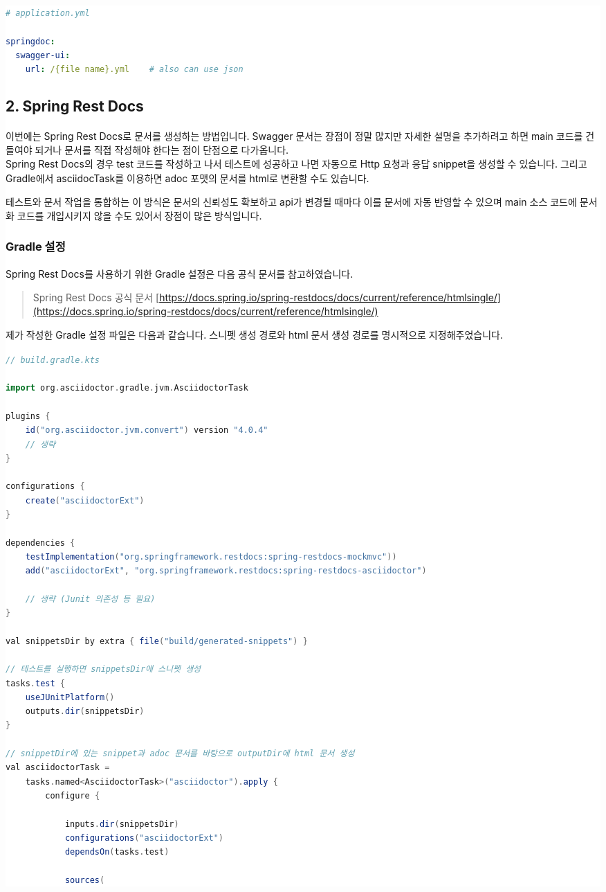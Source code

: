 ```yaml
# application.yml

springdoc:
  swagger-ui:
    url: /{file name}.yml    # also can use json
``` 

## 2. Spring Rest Docs

이번에는 Spring Rest Docs로 문서를 생성하는 방법입니다.
Swagger 문서는 장점이 정말 많지만 자세한 설명을 추가하려고 하면 main 코드를 건들여야 되거나 문서를 직접 작성해야 한다는 점이 단점으로 다가옵니다.  
Spring Rest Docs의 경우 test 코드를 작성하고 나서 테스트에 성공하고 나면 자동으로 Http 요청과 응답 snippet을 생성할 수 있습니다.
그리고 Gradle에서 asciidocTask를 이용하면 adoc 포맷의 문서를 html로 변환할 수도 있습니다. 

테스트와 문서 작업을 통합하는 이 방식은 문서의 신뢰성도 확보하고 api가 변경될 때마다 이를 문서에 자동 반영할 수 있으며 main 소스 코드에 문서화 코드를 개입시키지 않을 수도 있어서  장점이 많은 방식입니다.  

### Gradle 설정

Spring Rest Docs를 사용하기 위한 Gradle 설정은 다음 공식 문서를 참고하였습니다.
> Spring Rest Docs 공식 문서 [https://docs.spring.io/spring-restdocs/docs/current/reference/htmlsingle/](https://docs.spring.io/spring-restdocs/docs/current/reference/htmlsingle/)

제가 작성한 Gradle 설정 파일은 다음과 같습니다. 스니펫 생성 경로와 html 문서 생성 경로를 명시적으로 지정해주었습니다.

```gradle
// build.gradle.kts

import org.asciidoctor.gradle.jvm.AsciidoctorTask

plugins {
    id("org.asciidoctor.jvm.convert") version "4.0.4"
    // 생략
}

configurations {
    create("asciidoctorExt")
}

dependencies {
    testImplementation("org.springframework.restdocs:spring-restdocs-mockmvc"))
    add("asciidoctorExt", "org.springframework.restdocs:spring-restdocs-asciidoctor")

    // 생략 (Junit 의존성 등 필요)
}

val snippetsDir by extra { file("build/generated-snippets") }

// 테스트를 실행하면 snippetsDir에 스니펫 생성
tasks.test {
    useJUnitPlatform()
    outputs.dir(snippetsDir)
}

// snippetDir에 있는 snippet과 adoc 문서를 바탕으로 outputDir에 html 문서 생성
val asciidoctorTask =
    tasks.named<AsciidoctorTask>("asciidoctor").apply {
        configure {

            inputs.dir(snippetsDir)
            configurations("asciidoctorExt")
            dependsOn(tasks.test)

            sources(
```